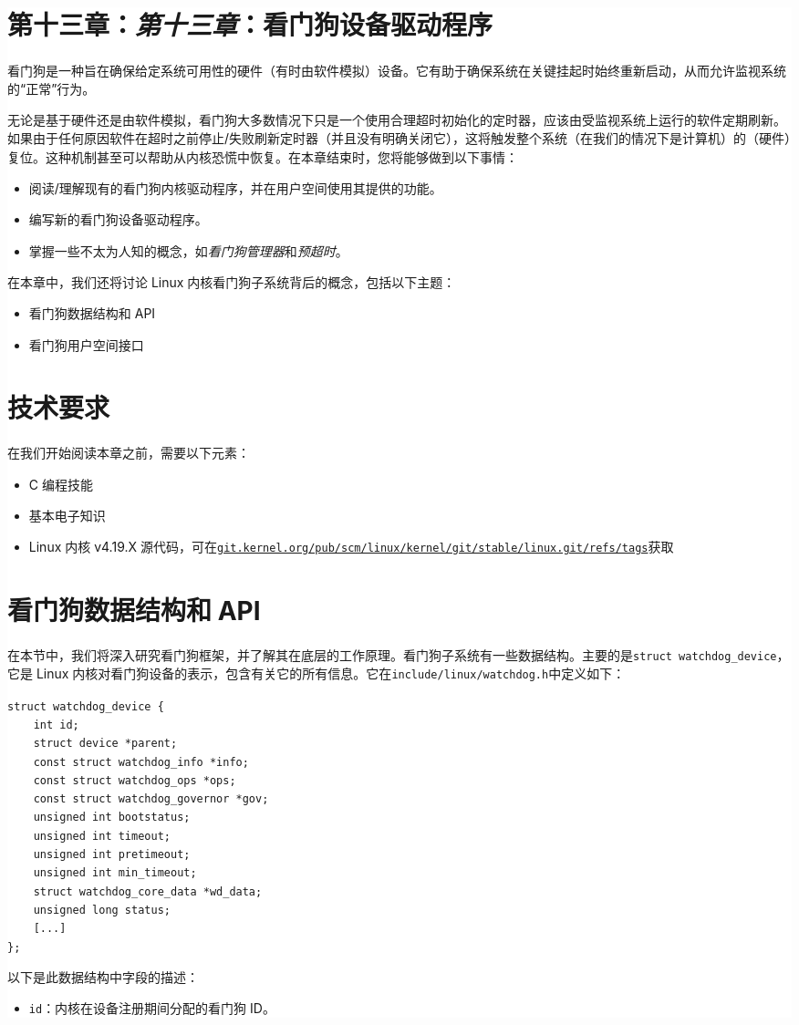 # 第十三章：*第十三章*：看门狗设备驱动程序

看门狗是一种旨在确保给定系统可用性的硬件（有时由软件模拟）设备。它有助于确保系统在关键挂起时始终重新启动，从而允许监视系统的“正常”行为。

无论是基于硬件还是由软件模拟，看门狗大多数情况下只是一个使用合理超时初始化的定时器，应该由受监视系统上运行的软件定期刷新。如果由于任何原因软件在超时之前停止/失败刷新定时器（并且没有明确关闭它），这将触发整个系统（在我们的情况下是计算机）的（硬件）复位。这种机制甚至可以帮助从内核恐慌中恢复。在本章结束时，您将能够做到以下事情：

+   阅读/理解现有的看门狗内核驱动程序，并在用户空间使用其提供的功能。

+   编写新的看门狗设备驱动程序。

+   掌握一些不太为人知的概念，如*看门狗管理器*和*预超时*。

在本章中，我们还将讨论 Linux 内核看门狗子系统背后的概念，包括以下主题：

+   看门狗数据结构和 API

+   看门狗用户空间接口

# 技术要求

在我们开始阅读本章之前，需要以下元素：

+   C 编程技能

+   基本电子知识

+   Linux 内核 v4.19.X 源代码，可在[`git.kernel.org/pub/scm/linux/kernel/git/stable/linux.git/refs/tags`](https://git.kernel.org/pub/scm/linux/kernel/git/stable/linux.git/refs/tags)获取

# 看门狗数据结构和 API

在本节中，我们将深入研究看门狗框架，并了解其在底层的工作原理。看门狗子系统有一些数据结构。主要的是`struct watchdog_device`，它是 Linux 内核对看门狗设备的表示，包含有关它的所有信息。它在`include/linux/watchdog.h`中定义如下：

```
struct watchdog_device {
    int id;
    struct device *parent;
    const struct watchdog_info *info;
    const struct watchdog_ops *ops;
    const struct watchdog_governor *gov;
    unsigned int bootstatus;
    unsigned int timeout;
    unsigned int pretimeout;
    unsigned int min_timeout;
    struct watchdog_core_data *wd_data;
    unsigned long status;
    [...]
};
```

以下是此数据结构中字段的描述：

+   `id`：内核在设备注册期间分配的看门狗 ID。
